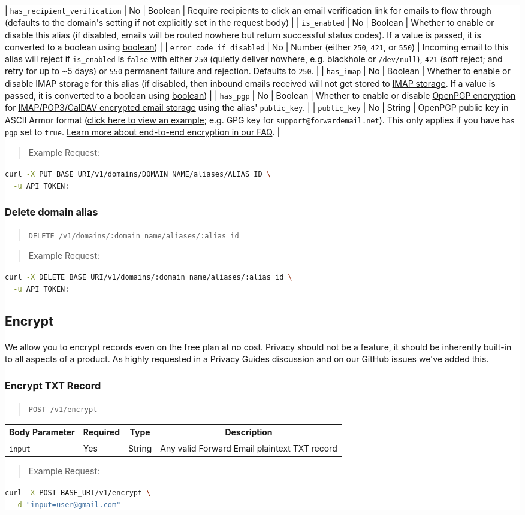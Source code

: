 | `has_recipient_verification` | No       | Boolean                                | Require recipients to click an email verification link for emails to flow through (defaults to the domain's setting if not explicitly set in the request body)                                                                                                                                                                                                                              |
| `is_enabled`                 | No       | Boolean                                | Whether to enable or disable this alias (if disabled, emails will be routed nowhere but return successful status codes). If a value is passed, it is converted to a boolean using [boolean](https://github.com/thenativeweb/boolean#quick-start))                                                                                                                                           |
| `error_code_if_disabled`     | No       | Number (either `250`, `421`, or `550`) | Incoming email to this alias will reject if `is_enabled` is `false` with either `250` (quietly deliver nowhere, e.g. blackhole or `/dev/null`), `421` (soft reject; and retry for up to ~5 days) or `550` permanent failure and rejection. Defaults to `250`.                                                                                                                               |
| `has_imap`                   | No       | Boolean                                | Whether to enable or disable IMAP storage for this alias (if disabled, then inbound emails received will not get stored to [IMAP storage](/blog/docs/best-quantum-safe-encrypted-email-service).  If a value is passed, it is converted to a boolean using [boolean](https://github.com/thenativeweb/boolean#quick-start))                                                                  |
| `has_pgp`                    | No       | Boolean                                | Whether to enable or disable [OpenPGP encryption](/faq#do-you-support-openpgpmime-end-to-end-encryption-e2ee-and-web-key-directory-wkd) for [IMAP/POP3/CalDAV encrypted email storage](/blog/docs/best-quantum-safe-encrypted-email-service) using the alias' `public_key`.                                                                                                                 |
| `public_key`                 | No       | String                                 | OpenPGP public key in ASCII Armor format ([click here to view an example](/.well-known/openpgpkey/hu/mxqp8ogw4jfq83a58pn1wy1ccc1cx3f5.txt); e.g. GPG key for `support@forwardemail.net`). This only applies if you have `has_pgp` set to `true`. [Learn more about end-to-end encryption in our FAQ](/faq#do-you-support-openpgpmime-end-to-end-encryption-e2ee-and-web-key-directory-wkd). |

> Example Request:

```sh
curl -X PUT BASE_URI/v1/domains/DOMAIN_NAME/aliases/ALIAS_ID \
  -u API_TOKEN:
```

### Delete domain alias

> `DELETE /v1/domains/:domain_name/aliases/:alias_id`

> Example Request:

```sh
curl -X DELETE BASE_URI/v1/domains/:domain_name/aliases/:alias_id \
  -u API_TOKEN:
```


## Encrypt

We allow you to encrypt records even on the free plan at no cost.  Privacy should not be a feature, it should be inherently built-in to all aspects of a product.  As highly requested in a [Privacy Guides discussion](https://discuss.privacyguides.net/t/forward-email-email-provider/13370) and on [our GitHub issues](https://github.com/forwardemail/forwardemail.net/issues/254) we've added this.

### Encrypt TXT Record

> `POST /v1/encrypt`

| Body Parameter | Required | Type   | Description                                  |
| -------------- | -------- | ------ | -------------------------------------------- |
| `input`        | Yes      | String | Any valid Forward Email plaintext TXT record |

> Example Request:

```sh
curl -X POST BASE_URI/v1/encrypt \
  -d "input=user@gmail.com"
```
